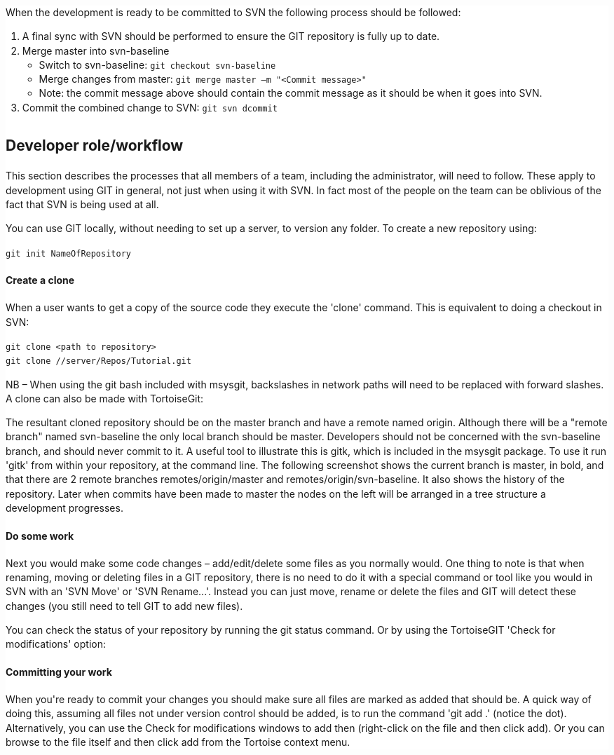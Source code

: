 When the development is ready to be committed to SVN the following process should be followed:

1. A final sync with SVN should be performed to ensure the GIT repository is fully up to date.
2. Merge master into svn-baseline
    - Switch to svn-baseline: `git checkout svn-baseline`
    - Merge changes from master: `git merge master –m "<Commit message>"`
    - Note: the commit message above should contain the commit message as it should be when it goes into SVN.
3. Commit the combined change to SVN: `git svn dcommit`

## Developer role/workflow

This section describes the processes that all members of a team, including the administrator, will need to follow. These apply to development using GIT in general, not just when using it with SVN. In fact most of the people on the team can be oblivious of the fact that SVN is being used at all.

You can use GIT locally, without needing to set up a server, to version any folder. To create a new repository using:

    git init NameOfRepository

#### Create a clone

When a user wants to get a copy of the source code they execute the 'clone' command. This is equivalent to doing a checkout in SVN:

    git clone <path to repository>
    git clone //server/Repos/Tutorial.git

NB – When using the git bash included with msysgit, backslashes in network paths will need to be replaced with forward slashes.
A clone can also be made with TortoiseGit:

<need-image>

The resultant cloned repository should be on the master branch and have a remote named origin. Although there will be a "remote branch" named svn-baseline the only local branch should be master. Developers should not be concerned with the svn-baseline branch, and should never commit to it. A useful tool to illustrate this is gitk, which is included in the msysgit package. To use it run 'gitk' from within your repository, at the command line. The following screenshot shows the current branch is master, in bold, and that there are 2 remote branches remotes/origin/master and remotes/origin/svn-baseline. It also shows the history of the repository. Later when commits have been made to master the nodes on the left will be arranged in a tree structure a development progresses.

#### Do some work
Next you would make some code changes – add/edit/delete some files as you normally would. One thing to note is that when renaming, moving or deleting files in a GIT repository, there is no need to do it with a special command or tool like you would in SVN with an 'SVN Move' or 'SVN Rename...'. Instead you can just move, rename or delete the files and GIT will detect these changes (you still need to tell GIT to add new files).

You can check the status of your repository by running the git status command. Or by using the TortoiseGIT 'Check for modifications' option:

#### Committing your work
When you're ready to commit your changes you should make sure all files are marked as added that should be. A quick way of doing this, assuming all files not under version control should be added, is to run the command 'git add .' (notice the dot). Alternatively, you can use the Check for modifications windows to add then (right-click on the file and then click add). Or you can browse to the file itself and then click add from the Tortoise context menu.
